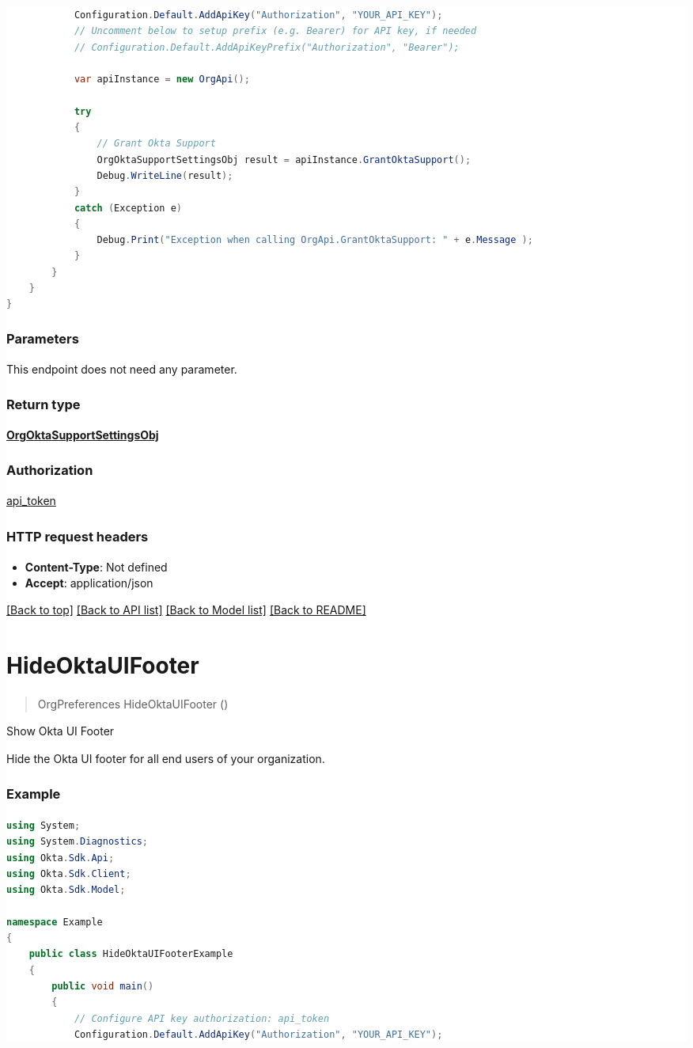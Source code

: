 ```csharp
            Configuration.Default.AddApiKey("Authorization", "YOUR_API_KEY");
            // Uncomment below to setup prefix (e.g. Bearer) for API key, if needed
            // Configuration.Default.AddApiKeyPrefix("Authorization", "Bearer");

            var apiInstance = new OrgApi();

            try
            {
                // Grant Okta Support
                OrgOktaSupportSettingsObj result = apiInstance.GrantOktaSupport();
                Debug.WriteLine(result);
            }
            catch (Exception e)
            {
                Debug.Print("Exception when calling OrgApi.GrantOktaSupport: " + e.Message );
            }
        }
    }
}
```

### Parameters
This endpoint does not need any parameter.

### Return type

[**OrgOktaSupportSettingsObj**](OrgOktaSupportSettingsObj.md)

### Authorization

[api_token](../README.md#api_token)

### HTTP request headers

 - **Content-Type**: Not defined
 - **Accept**: application/json

[[Back to top]](#) [[Back to API list]](../README.md#documentation-for-api-endpoints) [[Back to Model list]](../README.md#documentation-for-models) [[Back to README]](../README.md)
<a name="hideoktauifooter"></a>
# **HideOktaUIFooter**
> OrgPreferences HideOktaUIFooter ()

Show Okta UI Footer

Hide the Okta UI footer for all end users of your organization.

### Example
```csharp
using System;
using System.Diagnostics;
using Okta.Sdk.Api;
using Okta.Sdk.Client;
using Okta.Sdk.Model;

namespace Example
{
    public class HideOktaUIFooterExample
    {
        public void main()
        {
            // Configure API key authorization: api_token
            Configuration.Default.AddApiKey("Authorization", "YOUR_API_KEY");
```